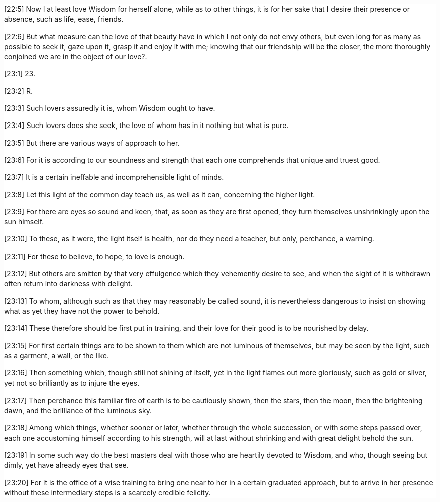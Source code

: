 [22:5] Now I at least love Wisdom for herself alone, while as to other things, it is for her sake that I desire their presence or absence, such as life, ease, friends.

[22:6] But what measure can the love of that beauty have in which I not only do not envy others, but even long for as many as possible to seek it, gaze upon it, grasp it and enjoy it with me; knowing that our friendship will be the closer, the more thoroughly conjoined we are in the object of our love?.

[23:1] 23.

[23:2] R.

[23:3] Such lovers assuredly it is, whom Wisdom ought to have.

[23:4] Such lovers does she seek, the love of whom has in it nothing but what is pure.

[23:5] But there are various ways of approach to her.

[23:6] For it is according to our soundness and strength that each one comprehends that unique and truest good.

[23:7] It is a certain ineffable and incomprehensible light of minds.

[23:8] Let this light of the common day teach us, as well as it can, concerning the higher light.

[23:9] For there are eyes so sound and keen, that, as soon as they are first opened, they turn themselves unshrinkingly upon the sun himself.

[23:10] To these, as it were, the light itself is health, nor do they need a teacher, but only, perchance, a warning.

[23:11] For these to believe, to hope, to love is enough.

[23:12] But others are smitten by that very effulgence which they vehemently desire to see, and when the sight of it is withdrawn often return into darkness with delight.

[23:13] To whom, although such as that they may reasonably be called sound, it is nevertheless dangerous to insist on showing what as yet they have not the power to behold.

[23:14] These therefore should be first put in training, and their love for their good is to be nourished by delay.

[23:15] For first certain things are to be shown to them which are not luminous of themselves, but may be seen by the light, such as a garment, a wall, or the like.

[23:16] Then something which, though still not shining of itself, yet in the light flames out more gloriously, such as gold or silver, yet not so brilliantly as to injure the eyes.

[23:17] Then perchance this familiar fire of earth is to be cautiously shown, then the stars, then the moon, then the brightening dawn, and the brilliance of the luminous sky.

[23:18] Among which things, whether sooner or later, whether through the whole succession, or with some steps passed over, each one accustoming himself according to his strength, will at last without shrinking and with great delight behold the sun.

[23:19] In some such way do the best masters deal with those who are heartily devoted to Wisdom, and who, though seeing but dimly, yet have already eyes that see.

[23:20] For it is the office of a wise training to bring one near to her in a certain graduated approach, but to arrive in her presence without these intermediary steps is a scarcely credible felicity.
